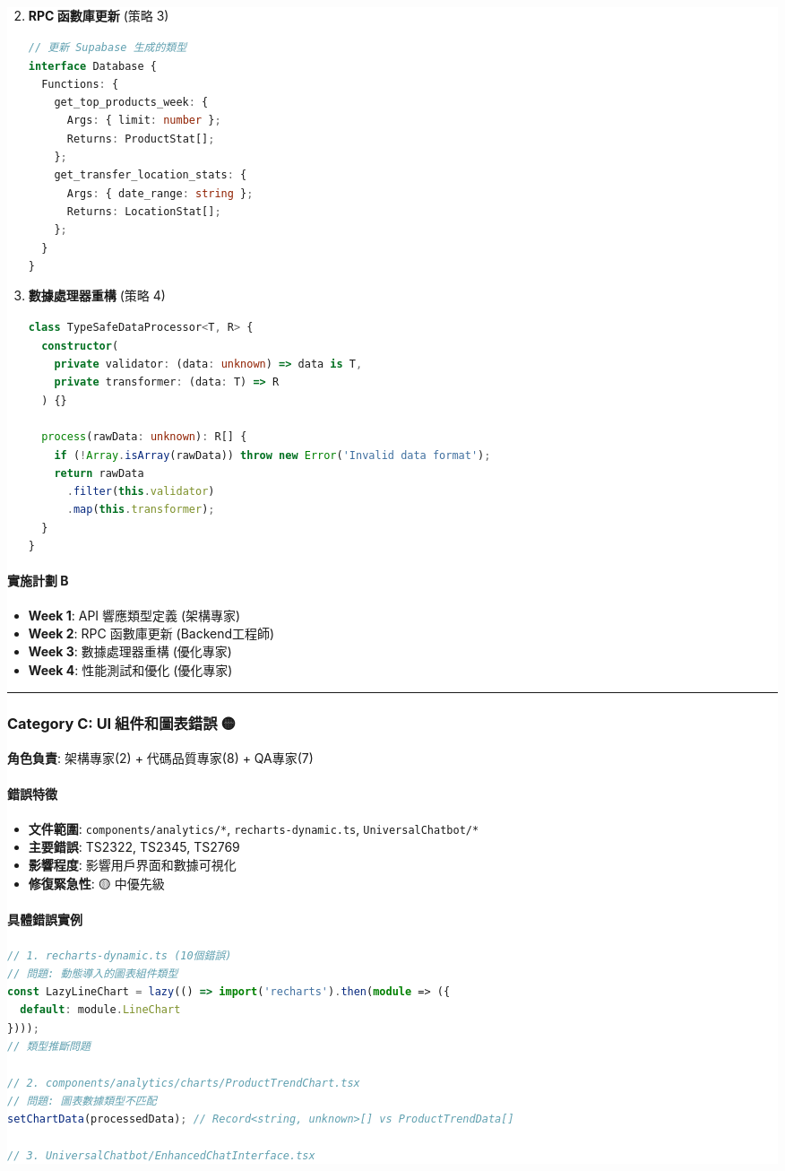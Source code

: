 2. **RPC 函數庫更新** (策略 3)
   ```typescript
   // 更新 Supabase 生成的類型
   interface Database {
     Functions: {
       get_top_products_week: {
         Args: { limit: number };
         Returns: ProductStat[];
       };
       get_transfer_location_stats: {
         Args: { date_range: string };
         Returns: LocationStat[];
       };
     }
   }
   ```

3. **數據處理器重構** (策略 4)
   ```typescript
   class TypeSafeDataProcessor<T, R> {
     constructor(
       private validator: (data: unknown) => data is T,
       private transformer: (data: T) => R
     ) {}
     
     process(rawData: unknown): R[] {
       if (!Array.isArray(rawData)) throw new Error('Invalid data format');
       return rawData
         .filter(this.validator)
         .map(this.transformer);
     }
   }
   ```

#### **實施計劃 B**
- **Week 1**: API 響應類型定義 (架構專家)
- **Week 2**: RPC 函數庫更新 (Backend工程師)
- **Week 3**: 數據處理器重構 (優化專家)
- **Week 4**: 性能測試和優化 (優化專家)

---

### **Category C: UI 組件和圖表錯誤** 🟡  
**角色負責**: 架構專家(2) + 代碼品質專家(8) + QA專家(7)

#### 錯誤特徵
- **文件範圍**: `components/analytics/*`, `recharts-dynamic.ts`, `UniversalChatbot/*`
- **主要錯誤**: TS2322, TS2345, TS2769
- **影響程度**: 影響用戶界面和數據可視化
- **修復緊急性**: 🟡 中優先級

#### 具體錯誤實例
```typescript
// 1. recharts-dynamic.ts (10個錯誤)
// 問題: 動態導入的圖表組件類型
const LazyLineChart = lazy(() => import('recharts').then(module => ({
  default: module.LineChart
})));
// 類型推斷問題

// 2. components/analytics/charts/ProductTrendChart.tsx
// 問題: 圖表數據類型不匹配  
setChartData(processedData); // Record<string, unknown>[] vs ProductTrendData[]

// 3. UniversalChatbot/EnhancedChatInterface.tsx
```